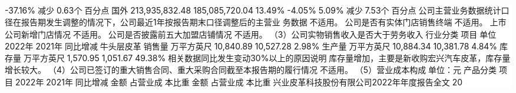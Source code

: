 -37.16%
减少
0.63个
百分点
国外
213,935,832.48
185,085,720.04
13.49%
-4.05%
5.09%
减少
7.53个
百分点
公司主营业务数据统计口径在报告期发生调整的情况下，公司最近1年按报告期末口径调整后的主营业
务数据
不适用。
公司是否有实体门店销售终端
不适用。
上市公司新增门店情况
不适用。
公司是否披露前五大加盟店铺情况
不适用。
（3）公司实物销售收入是否大于劳务收入
行业分类
项目
单位
2022年
2021年
同比增减
牛头层皮革
销售量
万平方英尺
10,840.89
10,527.28
2.98%
生产量
万平方英尺
10,884.34
10,381.78
4.84%
库存量
万平方英尺
1,570.95
1,051.67
49.38%
相关数据同比发生变动30%以上的原因说明
库存量增加，主要是新收购宏兴汽车皮革，库存量增长较大。
（4）公司已签订的重大销售合同、重大采购合同截至本报告期的履行情况
不适用。
（5）营业成本构成
单位：元
产品分类
项目
2022年
2021年
同比增减
金额
占营业成
本比重
金额
占营业成
本比重
兴业皮革科技股份有限公司2022年年度报告全文
20